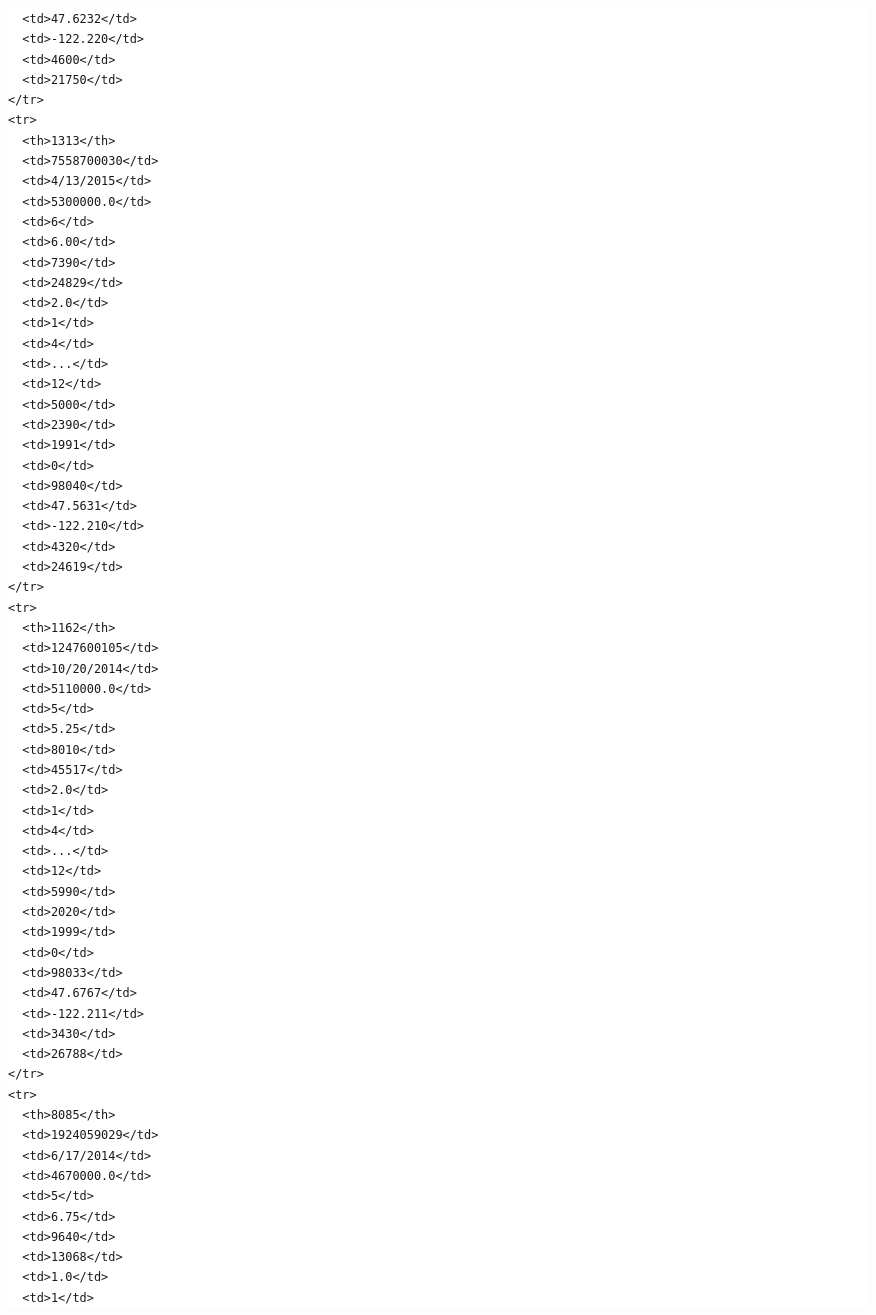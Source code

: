       <td>47.6232</td>
      <td>-122.220</td>
      <td>4600</td>
      <td>21750</td>
    </tr>
    <tr>
      <th>1313</th>
      <td>7558700030</td>
      <td>4/13/2015</td>
      <td>5300000.0</td>
      <td>6</td>
      <td>6.00</td>
      <td>7390</td>
      <td>24829</td>
      <td>2.0</td>
      <td>1</td>
      <td>4</td>
      <td>...</td>
      <td>12</td>
      <td>5000</td>
      <td>2390</td>
      <td>1991</td>
      <td>0</td>
      <td>98040</td>
      <td>47.5631</td>
      <td>-122.210</td>
      <td>4320</td>
      <td>24619</td>
    </tr>
    <tr>
      <th>1162</th>
      <td>1247600105</td>
      <td>10/20/2014</td>
      <td>5110000.0</td>
      <td>5</td>
      <td>5.25</td>
      <td>8010</td>
      <td>45517</td>
      <td>2.0</td>
      <td>1</td>
      <td>4</td>
      <td>...</td>
      <td>12</td>
      <td>5990</td>
      <td>2020</td>
      <td>1999</td>
      <td>0</td>
      <td>98033</td>
      <td>47.6767</td>
      <td>-122.211</td>
      <td>3430</td>
      <td>26788</td>
    </tr>
    <tr>
      <th>8085</th>
      <td>1924059029</td>
      <td>6/17/2014</td>
      <td>4670000.0</td>
      <td>5</td>
      <td>6.75</td>
      <td>9640</td>
      <td>13068</td>
      <td>1.0</td>
      <td>1</td>
